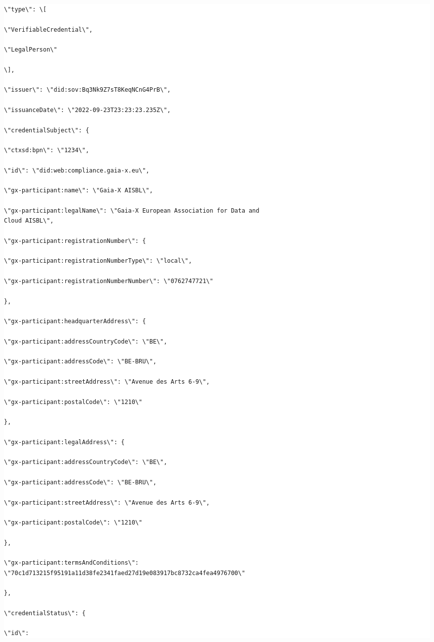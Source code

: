 ```
\"type\": \[

\"VerifiableCredential\",

\"LegalPerson\"

\],

\"issuer\": \"did:sov:Bq3Nk9Z7sT8KeqNCnG4PrB\",

\"issuanceDate\": \"2022-09-23T23:23:23.235Z\",

\"credentialSubject\": {

\"ctxsd:bpn\": \"1234\",

\"id\": \"did:web:compliance.gaia-x.eu\",

\"gx-participant:name\": \"Gaia-X AISBL\",

\"gx-participant:legalName\": \"Gaia-X European Association for Data and
Cloud AISBL\",

\"gx-participant:registrationNumber\": {

\"gx-participant:registrationNumberType\": \"local\",

\"gx-participant:registrationNumberNumber\": \"0762747721\"

},

\"gx-participant:headquarterAddress\": {

\"gx-participant:addressCountryCode\": \"BE\",

\"gx-participant:addressCode\": \"BE-BRU\",

\"gx-participant:streetAddress\": \"Avenue des Arts 6-9\",

\"gx-participant:postalCode\": \"1210\"

},

\"gx-participant:legalAddress\": {

\"gx-participant:addressCountryCode\": \"BE\",

\"gx-participant:addressCode\": \"BE-BRU\",

\"gx-participant:streetAddress\": \"Avenue des Arts 6-9\",

\"gx-participant:postalCode\": \"1210\"

},

\"gx-participant:termsAndConditions\":
\"70c1d713215f95191a11d38fe2341faed27d19e083917bc8732ca4fea4976700\"

},

\"credentialStatus\": {

\"id\":
```